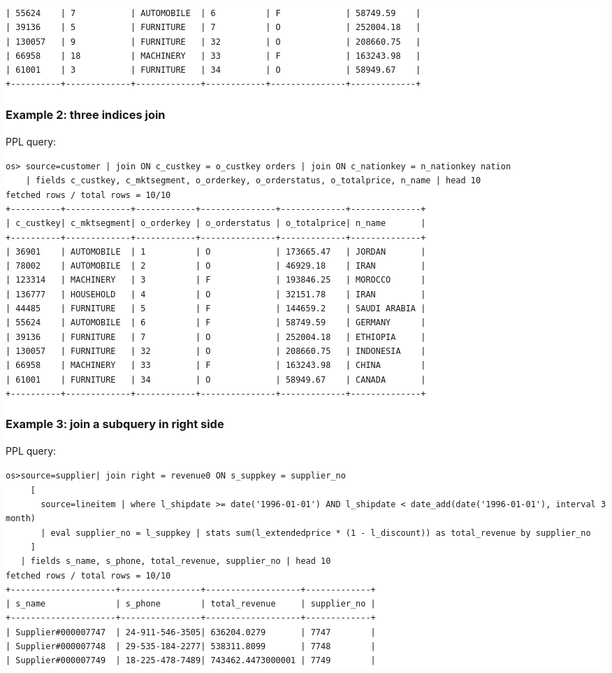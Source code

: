     | 55624    | 7           | AUTOMOBILE  | 6          | F             | 58749.59    |
    | 39136    | 5           | FURNITURE   | 7          | O             | 252004.18   |
    | 130057   | 9           | FURNITURE   | 32         | O             | 208660.75   |
    | 66958    | 18          | MACHINERY   | 33         | F             | 163243.98   |
    | 61001    | 3           | FURNITURE   | 34         | O             | 58949.67    |
    +----------+-------------+-------------+------------+---------------+-------------+

### Example 2: three indices join

PPL query:

    os> source=customer | join ON c_custkey = o_custkey orders | join ON c_nationkey = n_nationkey nation
        | fields c_custkey, c_mktsegment, o_orderkey, o_orderstatus, o_totalprice, n_name | head 10
    fetched rows / total rows = 10/10
    +----------+-------------+------------+---------------+-------------+--------------+
    | c_custkey| c_mktsegment| o_orderkey | o_orderstatus | o_totalprice| n_name       |
    +----------+-------------+------------+---------------+-------------+--------------+
    | 36901    | AUTOMOBILE  | 1          | O             | 173665.47   | JORDAN       |
    | 78002    | AUTOMOBILE  | 2          | O             | 46929.18    | IRAN         |
    | 123314   | MACHINERY   | 3          | F             | 193846.25   | MOROCCO      |
    | 136777   | HOUSEHOLD   | 4          | O             | 32151.78    | IRAN         |
    | 44485    | FURNITURE   | 5          | F             | 144659.2    | SAUDI ARABIA |
    | 55624    | AUTOMOBILE  | 6          | F             | 58749.59    | GERMANY      |
    | 39136    | FURNITURE   | 7          | O             | 252004.18   | ETHIOPIA     |
    | 130057   | FURNITURE   | 32         | O             | 208660.75   | INDONESIA    |
    | 66958    | MACHINERY   | 33         | F             | 163243.98   | CHINA        |
    | 61001    | FURNITURE   | 34         | O             | 58949.67    | CANADA       |
    +----------+-------------+------------+---------------+-------------+--------------+

### Example 3: join a subquery in right side

PPL query:

    os>source=supplier| join right = revenue0 ON s_suppkey = supplier_no
         [
           source=lineitem | where l_shipdate >= date('1996-01-01') AND l_shipdate < date_add(date('1996-01-01'), interval 3 month)
           | eval supplier_no = l_suppkey | stats sum(l_extendedprice * (1 - l_discount)) as total_revenue by supplier_no
         ]
       | fields s_name, s_phone, total_revenue, supplier_no | head 10
    fetched rows / total rows = 10/10
    +---------------------+----------------+-------------------+-------------+
    | s_name              | s_phone        | total_revenue     | supplier_no |
    +---------------------+----------------+-------------------+-------------+
    | Supplier#000007747  | 24-911-546-3505| 636204.0279       | 7747        |
    | Supplier#000007748  | 29-535-184-2277| 538311.8099       | 7748        |
    | Supplier#000007749  | 18-225-478-7489| 743462.4473000001 | 7749        |